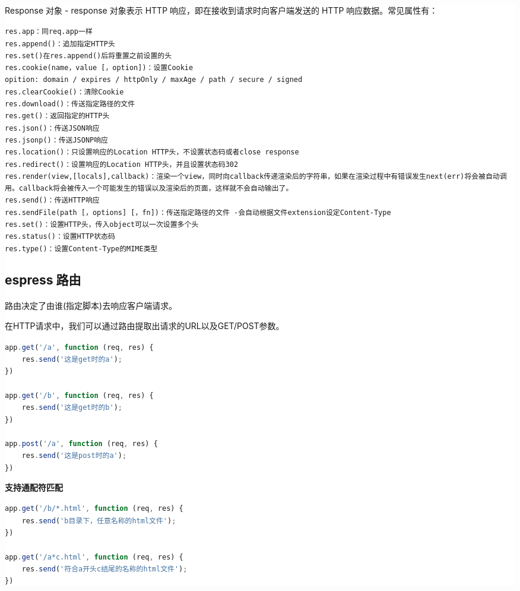 Response 对象 - response 对象表示 HTTP 响应，即在接收到请求时向客户端发送的 HTTP 响应数据。常见属性有：

```
res.app：同req.app一样
res.append()：追加指定HTTP头
res.set()在res.append()后将重置之前设置的头
res.cookie(name，value [，option])：设置Cookie
opition: domain / expires / httpOnly / maxAge / path / secure / signed
res.clearCookie()：清除Cookie
res.download()：传送指定路径的文件
res.get()：返回指定的HTTP头
res.json()：传送JSON响应
res.jsonp()：传送JSONP响应
res.location()：只设置响应的Location HTTP头，不设置状态码或者close response
res.redirect()：设置响应的Location HTTP头，并且设置状态码302
res.render(view,[locals],callback)：渲染一个view，同时向callback传递渲染后的字符串，如果在渲染过程中有错误发生next(err)将会被自动调用。callback将会被传入一个可能发生的错误以及渲染后的页面，这样就不会自动输出了。
res.send()：传送HTTP响应
res.sendFile(path [，options] [，fn])：传送指定路径的文件 -会自动根据文件extension设定Content-Type
res.set()：设置HTTP头，传入object可以一次设置多个头
res.status()：设置HTTP状态码
res.type()：设置Content-Type的MIME类型
```

## espress 路由

路由决定了由谁(指定脚本)去响应客户端请求。

在HTTP请求中，我们可以通过路由提取出请求的URL以及GET/POST参数。

```javascript
app.get('/a', function (req, res) {
	res.send('这是get时的a');
})

app.get('/b', function (req, res) {
	res.send('这是get时的b'); 
})

app.post('/a', function (req, res) {
	res.send('这是post时的a');
})
```

**支持通配符匹配**

```javascript
app.get('/b/*.html', function (req, res) {
	res.send('b目录下，任意名称的html文件');
})

app.get('/a*c.html', function (req, res) {
	res.send('符合a开头c结尾的名称的html文件');
})
```
